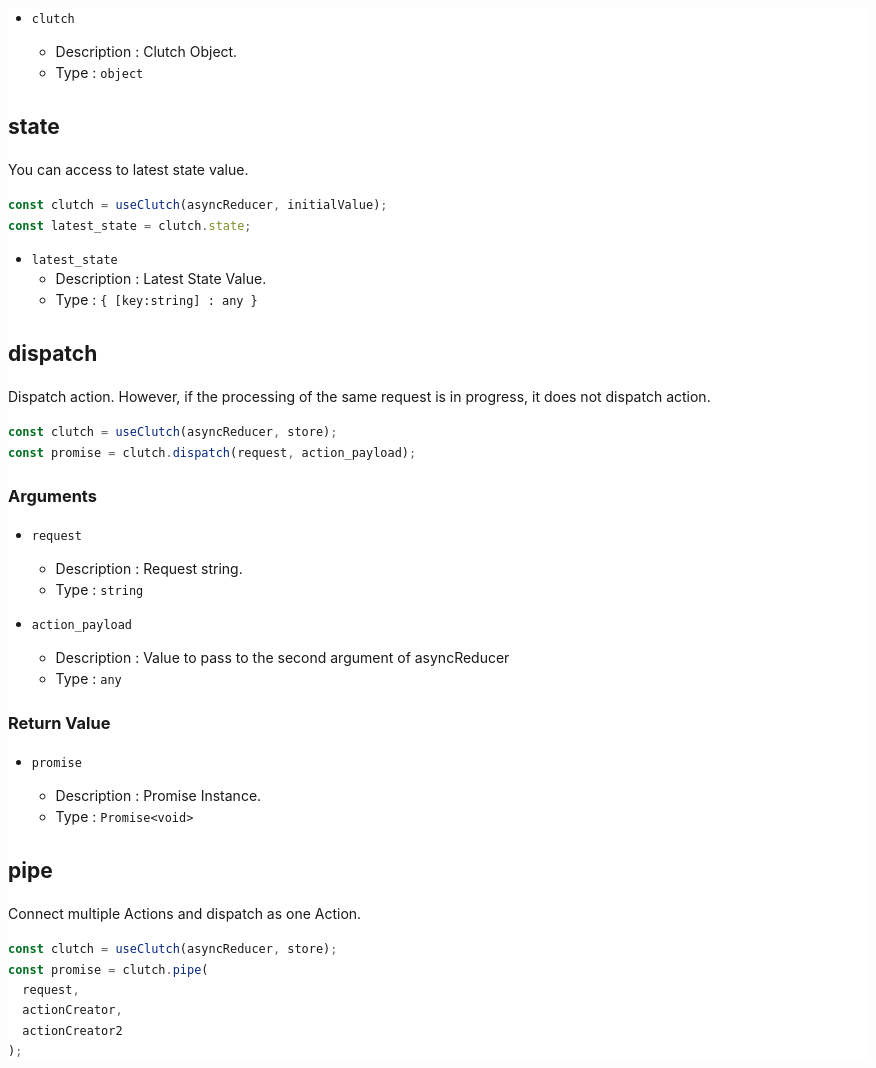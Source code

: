 - `clutch`

  - Description : Clutch Object.
  - Type : `object`

## state

You can access to latest state value.

```javascript
const clutch = useClutch(asyncReducer, initialValue);
const latest_state = clutch.state;
```

- `latest_state`
  - Description : Latest State Value.
  - Type : `{ [key:string] : any }`

## dispatch

Dispatch action. However, if the processing of the same request is in progress, it does not dispatch action.

```javascript
const clutch = useClutch(asyncReducer, store);
const promise = clutch.dispatch(request, action_payload);
```

### Arguments

- `request`

  - Description : Request string.
  - Type : `string`

- `action_payload`

  - Description : Value to pass to the second argument of asyncReducer
  - Type : `any`

### Return Value

- `promise`

  - Description : Promise Instance.
  - Type : `Promise<void>`

## pipe

Connect multiple Actions and dispatch as one Action.

```javascript
const clutch = useClutch(asyncReducer, store);
const promise = clutch.pipe(
  request,
  actionCreator,
  actionCreator2
);
```

